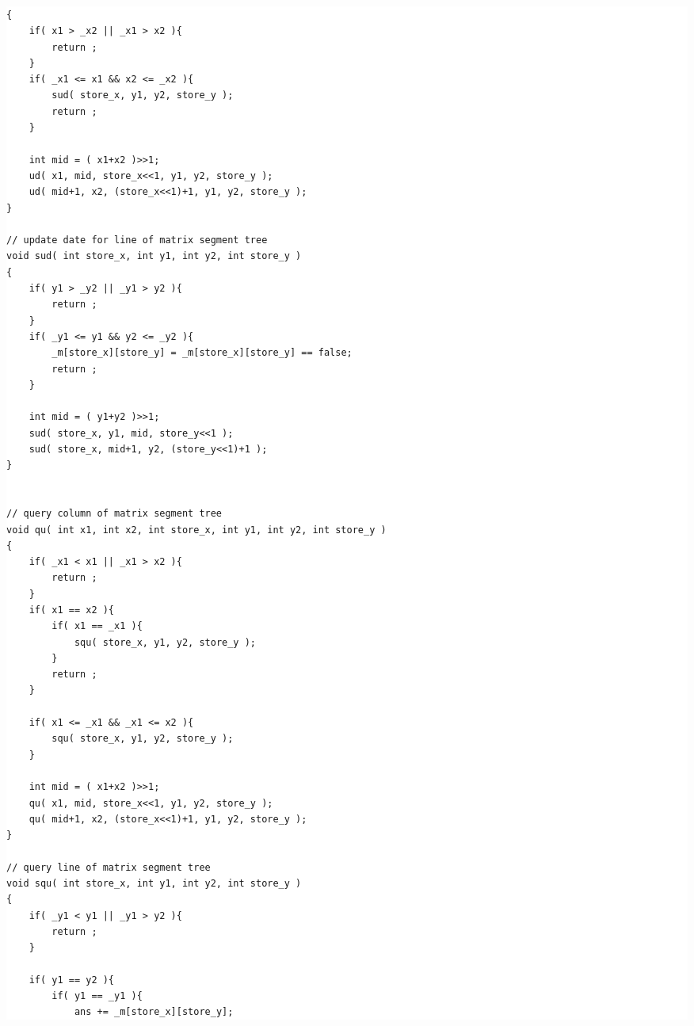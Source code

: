 ````
{
    if( x1 > _x2 || _x1 > x2 ){
        return ;
    }
    if( _x1 <= x1 && x2 <= _x2 ){
        sud( store_x, y1, y2, store_y );
        return ;
    }

    int mid = ( x1+x2 )>>1;
    ud( x1, mid, store_x<<1, y1, y2, store_y );
    ud( mid+1, x2, (store_x<<1)+1, y1, y2, store_y );
}

// update date for line of matrix segment tree
void sud( int store_x, int y1, int y2, int store_y )
{
    if( y1 > _y2 || _y1 > y2 ){
        return ;
    }
    if( _y1 <= y1 && y2 <= _y2 ){
        _m[store_x][store_y] = _m[store_x][store_y] == false;
        return ;
    }

    int mid = ( y1+y2 )>>1;
    sud( store_x, y1, mid, store_y<<1 );
    sud( store_x, mid+1, y2, (store_y<<1)+1 );
}


// query column of matrix segment tree
void qu( int x1, int x2, int store_x, int y1, int y2, int store_y )
{
    if( _x1 < x1 || _x1 > x2 ){
        return ;
    }
    if( x1 == x2 ){
        if( x1 == _x1 ){
            squ( store_x, y1, y2, store_y );
        }
        return ;
    }

    if( x1 <= _x1 && _x1 <= x2 ){
        squ( store_x, y1, y2, store_y );
    }

    int mid = ( x1+x2 )>>1;
    qu( x1, mid, store_x<<1, y1, y2, store_y );
    qu( mid+1, x2, (store_x<<1)+1, y1, y2, store_y );
}

// query line of matrix segment tree
void squ( int store_x, int y1, int y2, int store_y )
{
    if( _y1 < y1 || _y1 > y2 ){
        return ;
    }

    if( y1 == y2 ){
        if( y1 == _y1 ){
            ans += _m[store_x][store_y];
````